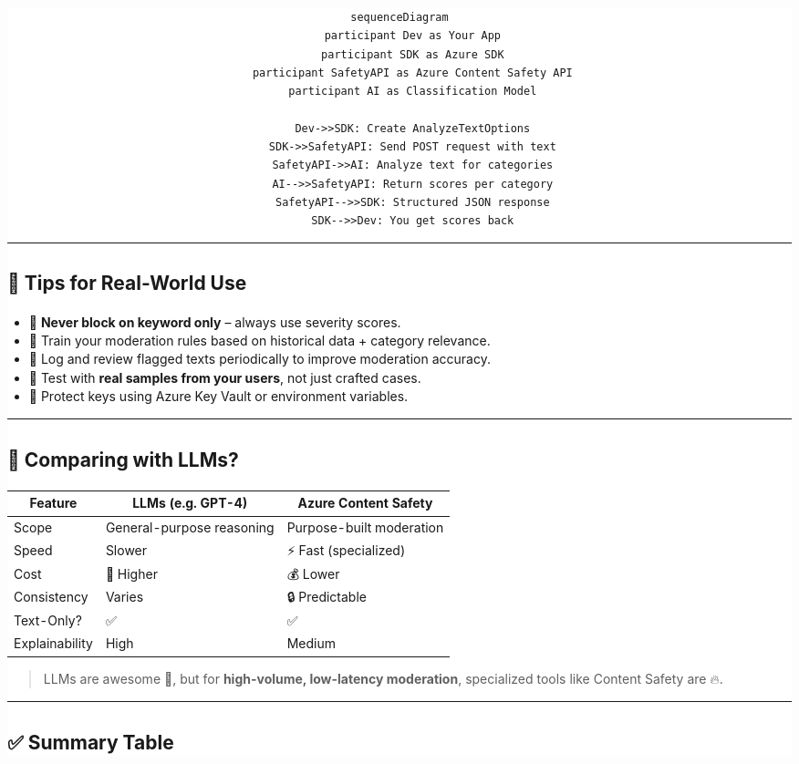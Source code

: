 <div align="center">

```mermaid
sequenceDiagram
    participant Dev as Your App
    participant SDK as Azure SDK
    participant SafetyAPI as Azure Content Safety API
    participant AI as Classification Model

    Dev->>SDK: Create AnalyzeTextOptions
    SDK->>SafetyAPI: Send POST request with text
    SafetyAPI->>AI: Analyze text for categories
    AI-->>SafetyAPI: Return scores per category
    SafetyAPI-->>SDK: Structured JSON response
    SDK-->>Dev: You get scores back
```

</div>

---

## 📎 Tips for Real-World Use

- 🛑 **Never block on keyword only** – always use severity scores.
- 🧠 Train your moderation rules based on historical data + category relevance.
- 👀 Log and review flagged texts periodically to improve moderation accuracy.
- 🧪 Test with **real samples from your users**, not just crafted cases.
- 🔐 Protect keys using Azure Key Vault or environment variables.

---

## 🔄 Comparing with LLMs?

| Feature        | LLMs (e.g. GPT-4)         | Azure Content Safety     |
| -------------- | ------------------------- | ------------------------ |
| Scope          | General-purpose reasoning | Purpose-built moderation |
| Speed          | Slower                    | ⚡ Fast (specialized)    |
| Cost           | 💸 Higher                 | 💰 Lower                 |
| Consistency    | Varies                    | 🔒 Predictable           |
| Text-Only?     | ✅                        | ✅                       |
| Explainability | High                      | Medium                   |

> LLMs are awesome 🧠, but for **high-volume, low-latency moderation**, specialized tools like Content Safety are 🔥.

---

## ✅ Summary Table
